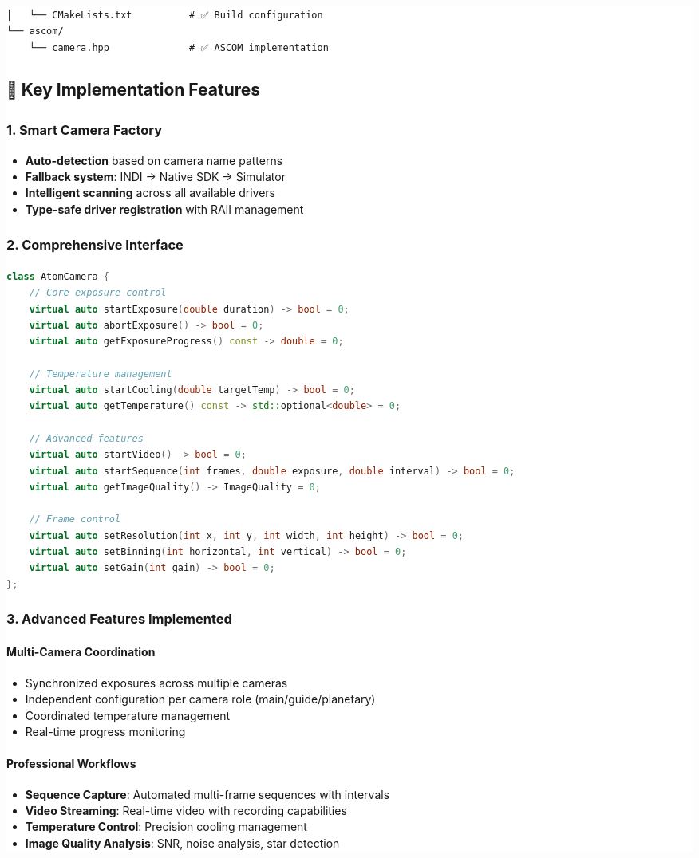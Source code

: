 ```
│   └── CMakeLists.txt          # ✅ Build configuration
└── ascom/
    └── camera.hpp              # ✅ ASCOM implementation
```

## 🔧 Key Implementation Features

### **1. Smart Camera Factory**

- **Auto-detection** based on camera name patterns
- **Fallback system**: INDI → Native SDK → Simulator
- **Intelligent scanning** across all available drivers
- **Type-safe driver registration** with RAII management

### **2. Comprehensive Interface**

```cpp
class AtomCamera {
    // Core exposure control
    virtual auto startExposure(double duration) -> bool = 0;
    virtual auto abortExposure() -> bool = 0;
    virtual auto getExposureProgress() const -> double = 0;
    
    // Temperature management
    virtual auto startCooling(double targetTemp) -> bool = 0;
    virtual auto getTemperature() const -> std::optional<double> = 0;
    
    // Advanced features
    virtual auto startVideo() -> bool = 0;
    virtual auto startSequence(int frames, double exposure, double interval) -> bool = 0;
    virtual auto getImageQuality() -> ImageQuality = 0;
    
    // Frame control
    virtual auto setResolution(int x, int y, int width, int height) -> bool = 0;
    virtual auto setBinning(int horizontal, int vertical) -> bool = 0;
    virtual auto setGain(int gain) -> bool = 0;
};
```

### **3. Advanced Features Implemented**

#### **Multi-Camera Coordination**

- Synchronized exposures across multiple cameras
- Independent configuration per camera role (main/guide/planetary)
- Coordinated temperature management
- Real-time progress monitoring

#### **Professional Workflows**

- **Sequence Capture**: Automated multi-frame sequences with intervals
- **Video Streaming**: Real-time video with recording capabilities
- **Temperature Control**: Precision cooling management
- **Image Quality Analysis**: SNR, noise analysis, star detection
